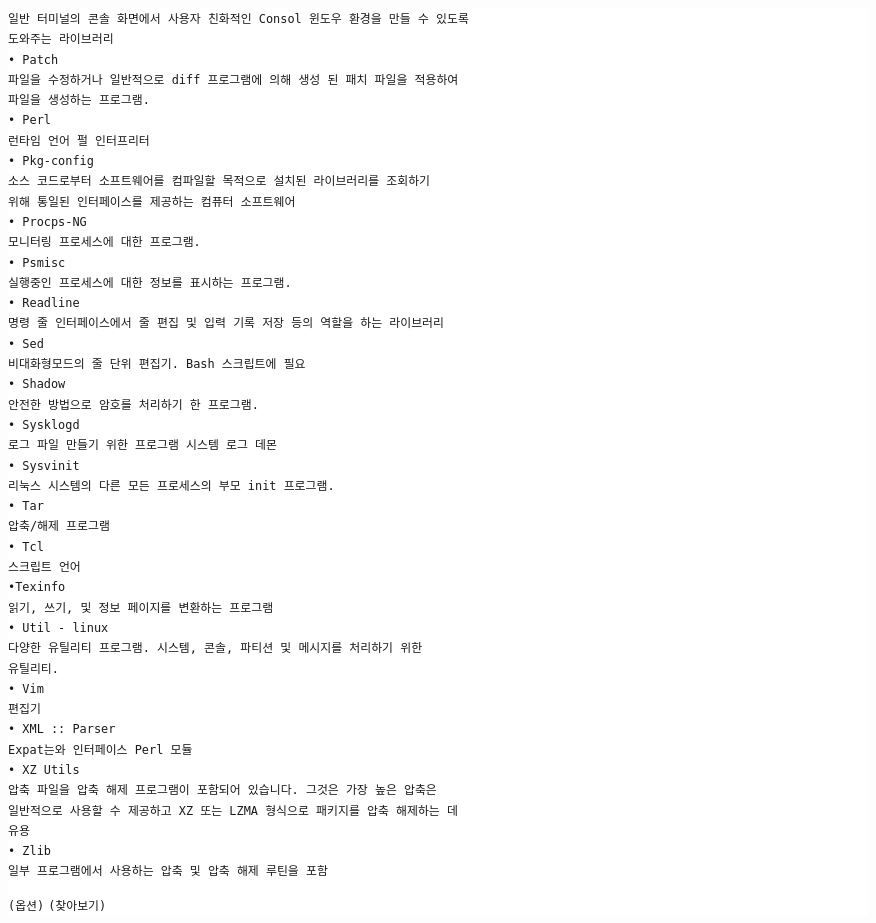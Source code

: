 ````````````````````md
일반 터미널의 콘솔 화면에서 사용자 친화적인 Consol 윈도우 환경을 만들 수 있도록
도와주는 라이브러리 
• Patch
파일을 수정하거나 일반적으로 diff 프로그램에 의해 생성 된 패치 파일을 적용하여
파일을 생성하는 프로그램.
• Perl
런타임 언어 펄 인터프리터
• Pkg-config
소스 코드로부터 소프트웨어를 컴파일할 목적으로 설치된 라이브러리를 조회하기
위해 통일된 인터페이스를 제공하는 컴퓨터 소프트웨어
• Procps-NG
모니터링 프로세스에 대한 프로그램.
• Psmisc
실행중인 프로세스에 대한 정보를 표시하는 프로그램. 
• Readline
명령 줄 인터페이스에서 줄 편집 및 입력 기록 저장 등의 역할을 하는 라이브러리
• Sed
비대화형모드의 줄 단위 편집기. Bash 스크립트에 필요
• Shadow
안전한 방법으로 암호를 처리하기 한 프로그램.
• Sysklogd
로그 파일 만들기 위한 프로그램 시스템 로그 데몬
• Sysvinit
리눅스 시스템의 다른 모든 프로세스의 부모 init 프로그램.
• Tar
압축/해제 프로그램
• Tcl
스크립트 언어
•Texinfo
읽기, 쓰기, 및 정보 페이지를 변환하는 프로그램
• Util - linux  
다양한 유틸리티 프로그램. 시스템, 콘솔, 파티션 및 메시지를 처리하기 위한
유틸리티.
• Vim
편집기
• XML :: Parser
Expat는와 인터페이스 Perl 모듈
• XZ Utils    
압축 파일을 압축 해제 프로그램이 포함되어 있습니다. 그것은 가장 높은 압축은
일반적으로 사용할 수 제공하고 XZ 또는 LZMA 형식으로 패키지를 압축 해제하는 데
유용
• Zlib  
일부 프로그램에서 사용하는 압축 및 압축 해제 루틴을 포함
````````````````````
``(옵션)``
``(찾아보기)``

